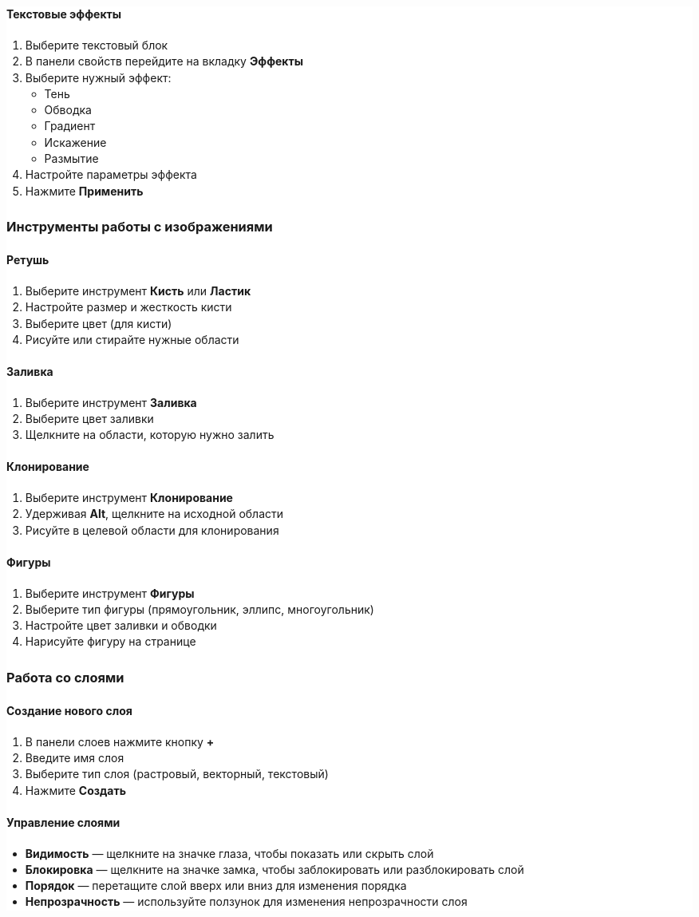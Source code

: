 #### Текстовые эффекты

1. Выберите текстовый блок
2. В панели свойств перейдите на вкладку **Эффекты**
3. Выберите нужный эффект:
   - Тень
   - Обводка
   - Градиент
   - Искажение
   - Размытие
4. Настройте параметры эффекта
5. Нажмите **Применить**

### Инструменты работы с изображениями

#### Ретушь

1. Выберите инструмент **Кисть** или **Ластик**
2. Настройте размер и жесткость кисти
3. Выберите цвет (для кисти)
4. Рисуйте или стирайте нужные области

#### Заливка

1. Выберите инструмент **Заливка**
2. Выберите цвет заливки
3. Щелкните на области, которую нужно залить

#### Клонирование

1. Выберите инструмент **Клонирование**
2. Удерживая **Alt**, щелкните на исходной области
3. Рисуйте в целевой области для клонирования

#### Фигуры

1. Выберите инструмент **Фигуры**
2. Выберите тип фигуры (прямоугольник, эллипс, многоугольник)
3. Настройте цвет заливки и обводки
4. Нарисуйте фигуру на странице

### Работа со слоями

#### Создание нового слоя

1. В панели слоев нажмите кнопку **+**
2. Введите имя слоя
3. Выберите тип слоя (растровый, векторный, текстовый)
4. Нажмите **Создать**

#### Управление слоями

- **Видимость** — щелкните на значке глаза, чтобы показать или скрыть слой
- **Блокировка** — щелкните на значке замка, чтобы заблокировать или разблокировать слой
- **Порядок** — перетащите слой вверх или вниз для изменения порядка
- **Непрозрачность** — используйте ползунок для изменения непрозрачности слоя
